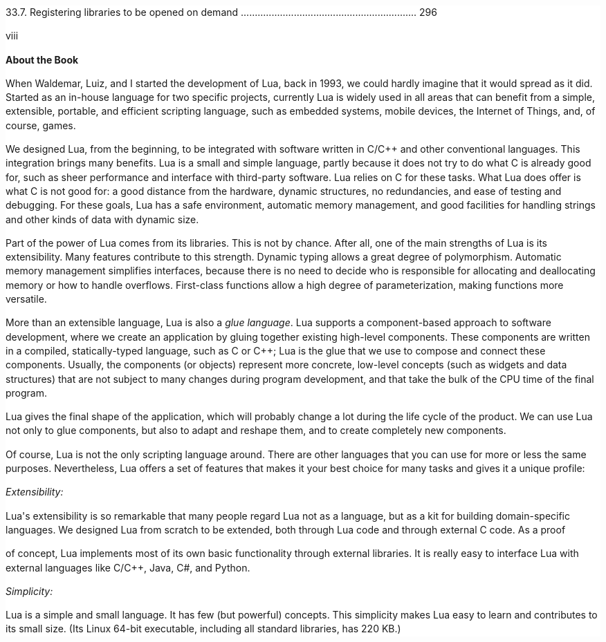 33.7. Registering libraries to be opened on demand ............................................................... 296

viii

**About the Book**

When Waldemar, Luiz, and I started the development of Lua, back in 1993, we could hardly imagine that it would spread as it did. Started as an in-house language for two specific projects, currently Lua is widely used in all areas that can benefit from a simple, extensible, portable, and efficient scripting language, such as embedded systems, mobile devices, the Internet of Things, and, of course, games. 

We designed Lua, from the beginning, to be integrated with software written in C/C\+\+ and other conventional languages. This integration brings many benefits. Lua is a small and simple language, partly because it does not try to do what C is already good for, such as sheer performance and interface with third-party software. Lua relies on C for these tasks. What Lua does offer is what C is not good for: a good distance from the hardware, dynamic structures, no redundancies, and ease of testing and debugging. For these goals, Lua has a safe environment, automatic memory management, and good facilities for handling strings and other kinds of data with dynamic size. 

Part of the power of Lua comes from its libraries. This is not by chance. After all, one of the main strengths of Lua is its extensibility. Many features contribute to this strength. Dynamic typing allows a great degree of polymorphism. Automatic memory management simplifies interfaces, because there is no need to decide who is responsible for allocating and deallocating memory or how to handle overflows. First-class functions allow a high degree of parameterization, making functions more versatile. 

More than an extensible language, Lua is also a *glue language*. Lua supports a component-based approach to software development, where we create an application by gluing together existing high-level components. These components are written in a compiled, statically-typed language, such as C or C\+\+; Lua is the glue that we use to compose and connect these components. Usually, the components \(or objects\) represent more concrete, low-level concepts \(such as widgets and data structures\) that are not subject to many changes during program development, and that take the bulk of the CPU time of the final program. 

Lua gives the final shape of the application, which will probably change a lot during the life cycle of the product. We can use Lua not only to glue components, but also to adapt and reshape them, and to create completely new components. 

Of course, Lua is not the only scripting language around. There are other languages that you can use for more or less the same purposes. Nevertheless, Lua offers a set of features that makes it your best choice for many tasks and gives it a unique profile:

*Extensibility:*

Lua's extensibility is so remarkable that many people regard Lua not as a language, but as a kit for building domain-specific languages. We designed Lua from scratch to be extended, both through Lua code and through external C code. As a proof

of concept, Lua implements most of its own basic functionality through external libraries. It is really easy to interface Lua with external languages like C/C\+\+, Java, C\#, and Python. 

*Simplicity:*

Lua is a simple and small language. It has few \(but powerful\) concepts. This simplicity makes Lua easy to learn and contributes to its small size. \(Its Linux 64-bit executable, including all standard libraries, has 220 KB.\)
